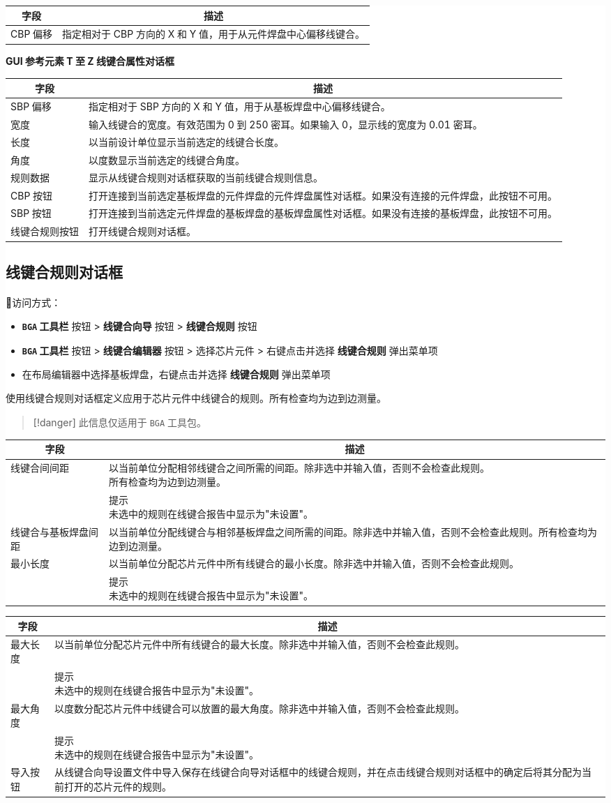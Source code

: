 | 字段    | 描述                                                      |
| ------- | --------------------------------------------------------- |
| CBP 偏移 | 指定相对于 CBP 方向的 X 和 Y 值，用于从元件焊盘中心偏移线键合。 |

**GUI 参考元素 T 至 Z 线键合属性对话框**

| 字段           | 描述                                                         |
| -------------- | ------------------------------------------------------------ |
| SBP 偏移        | 指定相对于 SBP 方向的 X 和 Y 值，用于从基板焊盘中心偏移线键合。    |
| 宽度           | 输入线键合的宽度。有效范围为 0 到 250 密耳。如果输入 0，显示线的宽度为 0.01 密耳。 |
| 长度           | 以当前设计单位显示当前选定的线键合长度。                     |
| 角度           | 以度数显示当前选定的线键合角度。                             |
| 规则数据       | 显示从线键合规则对话框获取的当前线键合规则信息。             |
| CBP 按钮        | 打开连接到当前选定基板焊盘的元件焊盘的元件焊盘属性对话框。如果没有连接的元件焊盘，此按钮不可用。 |
| SBP 按钮        | 打开连接到当前选定元件焊盘的基板焊盘的基板焊盘属性对话框。如果没有连接的基板焊盘，此按钮不可用。 |
| 线键合规则按钮 | 打开线键合规则对话框。                                       |

## 线键合规则对话框

💃访问方式：

- **`BGA` 工具栏** 按钮 > **线键合向导** 按钮 > **线键合规则** 按钮

- **`BGA` 工具栏** 按钮 > **线键合编辑器** 按钮 > 选择芯片元件 > 右键点击并选择 **线键合规则** 弹出菜单项

- 在布局编辑器中选择基板焊盘，右键点击并选择 **线键合规则** 弹出菜单项

使用线键合规则对话框定义应用于芯片元件中线键合的规则。所有检查均为边到边测量。


> [!danger] 
此信息仅适用于 `BGA` 工具包。

| 字段                 | 描述                                                         |
| -------------------- | ------------------------------------------------------------ |
| 线键合间间距         | 以当前单位分配相邻线键合之间所需的间距。除非选中并输入值，否则不会检查此规则。<br>所有检查均为边到边测量。 |
|                      | 提示<br>未选中的规则在线键合报告中显示为"未设置"。           |
| 线键合与基板焊盘间距 | 以当前单位分配线键合与相邻基板焊盘之间所需的间距。除非选中并输入值，否则不会检查此规则。所有检查均为边到边测量。 |
| 最小长度             | 以当前单位分配芯片元件中所有线键合的最小长度。除非选中并输入值，否则不会检查此规则。 |
|                      | 提示<br>未选中的规则在线键合报告中显示为"未设置"。           |

| 字段     | 描述                                                         |
| -------- | ------------------------------------------------------------ |
| 最大长度 | 以当前单位分配芯片元件中所有线键合的最大长度。除非选中并输入值，否则不会检查此规则。 |
|          | 提示<br>未选中的规则在线键合报告中显示为"未设置"。           |
| 最大角度 | 以度数分配芯片元件中线键合可以放置的最大角度。除非选中并输入值，否则不会检查此规则。 |
|          | 提示<br>未选中的规则在线键合报告中显示为"未设置"。           |
| 导入按钮 | 从线键合向导设置文件中导入保存在线键合向导对话框中的线键合规则，并在点击线键合规则对话框中的确定后将其分配为当前打开的芯片元件的规则。 |
